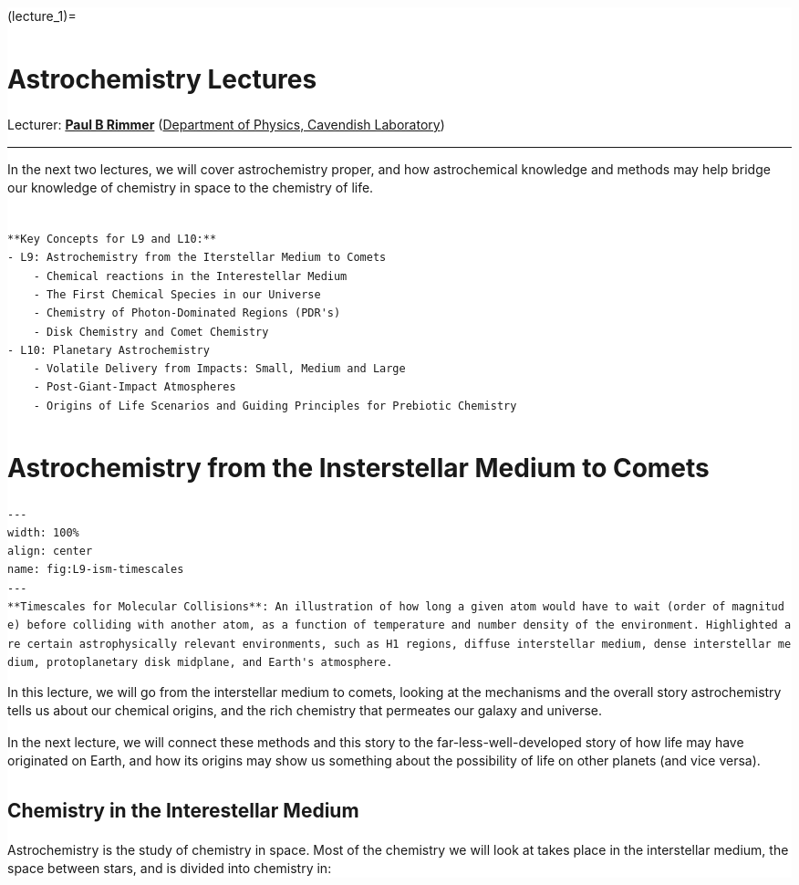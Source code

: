 (lecture_1)=
# Astrochemistry Lectures

Lecturer: **[Paul B Rimmer](mailto:pbr27@cam.ac.uk)** ([Department of Physics, Cavendish Laboratory](https://www.phy.cam.ac.uk/))

---

In the next two lectures, we will cover astrochemistry proper, and how astrochemical knowledge and methods may help bridge our knowledge of chemistry in space to the chemistry of life.

```{highlights}

**Key Concepts for L9 and L10:**
- L9: Astrochemistry from the Iterstellar Medium to Comets
    - Chemical reactions in the Interestellar Medium
    - The First Chemical Species in our Universe
    - Chemistry of Photon-Dominated Regions (PDR's)
    - Disk Chemistry and Comet Chemistry
- L10: Planetary Astrochemistry
    - Volatile Delivery from Impacts: Small, Medium and Large
    - Post-Giant-Impact Atmospheres
    - Origins of Life Scenarios and Guiding Principles for Prebiotic Chemistry

```
# Astrochemistry from the Insterstellar Medium to Comets

```{figure} ../l9/figures/ism-timescale.png
---
width: 100%
align: center
name: fig:L9-ism-timescales
---
**Timescales for Molecular Collisions**: An illustration of how long a given atom would have to wait (order of magnitude) before colliding with another atom, as a function of temperature and number density of the environment. Highlighted are certain astrophysically relevant environments, such as H1 regions, diffuse interstellar medium, dense interstellar medium, protoplanetary disk midplane, and Earth's atmosphere.
```

In this lecture, we will go from the interstellar medium to comets, looking at the mechanisms and the overall story astrochemistry tells us about our chemical origins, and the rich chemistry that permeates our galaxy and universe.

In the next lecture, we will connect these methods and this story to the far-less-well-developed story of how life may have originated on Earth, and how its origins may show us something about the possibility of life on other planets (and vice versa).

## Chemistry in the Interestellar Medium

Astrochemistry is the study of chemistry in space. Most of the chemistry we will look at takes place in the interstellar medium, the space between stars, and is divided into chemistry in:
